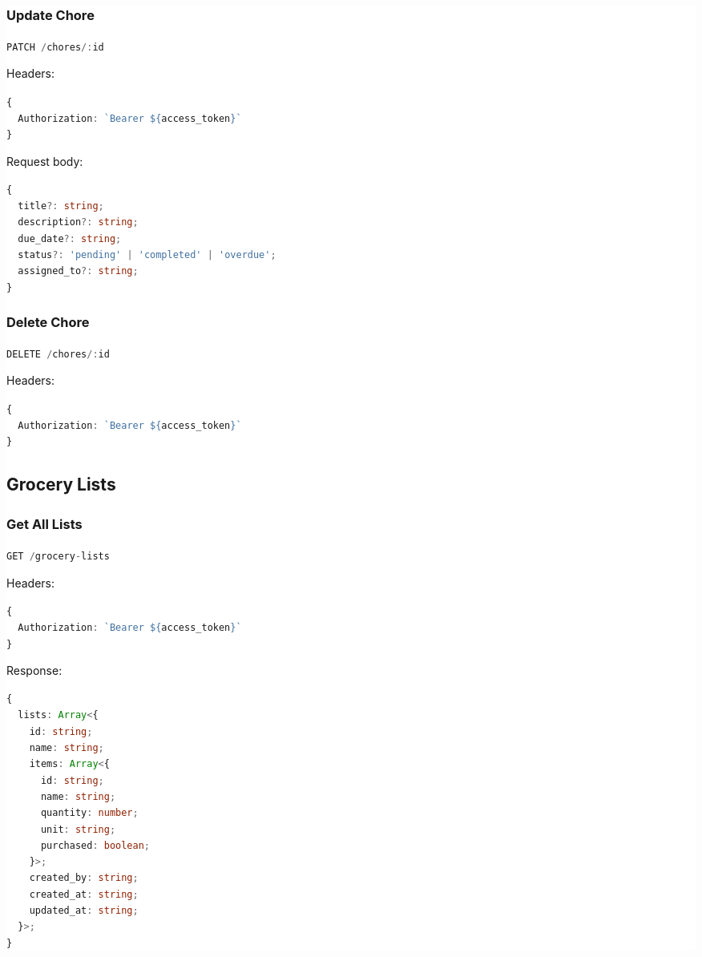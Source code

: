 ### Update Chore
```typescript
PATCH /chores/:id
```
Headers:
```typescript
{
  Authorization: `Bearer ${access_token}`
}
```
Request body:
```typescript
{
  title?: string;
  description?: string;
  due_date?: string;
  status?: 'pending' | 'completed' | 'overdue';
  assigned_to?: string;
}
```

### Delete Chore
```typescript
DELETE /chores/:id
```
Headers:
```typescript
{
  Authorization: `Bearer ${access_token}`
}
```

## Grocery Lists

### Get All Lists
```typescript
GET /grocery-lists
```
Headers:
```typescript
{
  Authorization: `Bearer ${access_token}`
}
```
Response:
```typescript
{
  lists: Array<{
    id: string;
    name: string;
    items: Array<{
      id: string;
      name: string;
      quantity: number;
      unit: string;
      purchased: boolean;
    }>;
    created_by: string;
    created_at: string;
    updated_at: string;
  }>;
}
```
